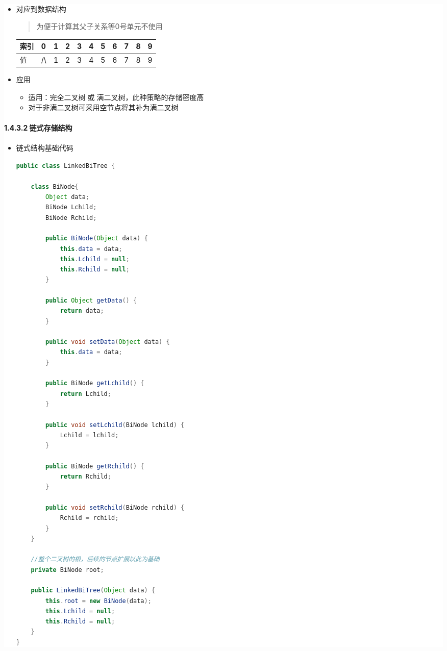   - 对应到数据结构

    > 为便于计算其父子关系等0号单元不使用

    | 索引 | 0    | 1    | 2    | 3    | 4    | 5    | 6    | 7    | 8    | 9    |
    | ---- | ---- | ---- | ---- | ---- | ---- | ---- | ---- | ---- | ---- | ---- |
    | 值   | /\   | 1    | 2    | 3    | 4    | 5    | 6    | 7    | 8    | 9    |

  - 应用

    - 适用：完全二叉树 或 满二叉树，此种策略的存储密度高
    - 对于非满二叉树可采用空节点将其补为满二叉树

#### 1.4.3.2 链式存储结构

- 链式结构基础代码

  ```java
  public class LinkedBiTree {
  
      class BiNode{
          Object data;
          BiNode Lchild;
          BiNode Rchild;
  
          public BiNode(Object data) {
              this.data = data;
              this.Lchild = null;
              this.Rchild = null;
          }
  
          public Object getData() {
              return data;
          }
  
          public void setData(Object data) {
              this.data = data;
          }
  
          public BiNode getLchild() {
              return Lchild;
          }
  
          public void setLchild(BiNode lchild) {
              Lchild = lchild;
          }
  
          public BiNode getRchild() {
              return Rchild;
          }
  
          public void setRchild(BiNode rchild) {
              Rchild = rchild;
          }
      }
  
      //整个二叉树的根，后续的节点扩展以此为基础
      private BiNode root;
  
      public LinkedBiTree(Object data) {
          this.root = new BiNode(data);
          this.Lchild = null;
          this.Rchild = null;
      }
  }
  ```
